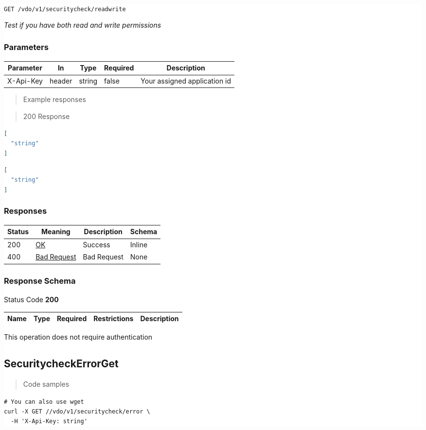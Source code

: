`GET /vdo/v1/securitycheck/readwrite`

*Test if you have both read and write permissions*

<h3 id="vdov1securitycheckreadwriteget-parameters">Parameters</h3>

|Parameter|In|Type|Required|Description|
|---|---|---|---|---|
|X-Api-Key|header|string|false|Your assigned application id|

> Example responses

> 200 Response

```json
[
  "string"
]
```

```json
[
  "string"
]
```

<h3 id="vdov1securitycheckreadwriteget-responses">Responses</h3>

|Status|Meaning|Description|Schema|
|---|---|---|---|
|200|[OK](https://tools.ietf.org/html/rfc7231#section-6.3.1)|Success|Inline|
|400|[Bad Request](https://tools.ietf.org/html/rfc7231#section-6.5.1)|Bad Request|None|

<h3 id="vdov1securitycheckreadwriteget-responseschema">Response Schema</h3>

Status Code **200**

|Name|Type|Required|Restrictions|Description|
|---|---|---|---|---|

<aside class="success">
This operation does not require authentication
</aside>

## SecuritycheckErrorGet

<a id="opIdSecuritycheckErrorGet"></a>

> Code samples

```shell
# You can also use wget
curl -X GET //vdo/v1/securitycheck/error \
  -H 'X-Api-Key: string'

```
